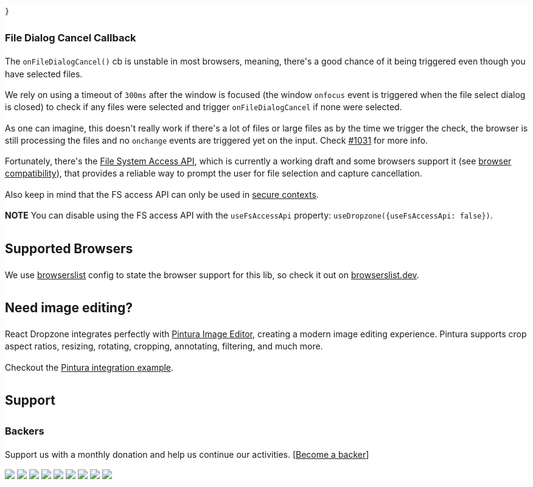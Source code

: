 ```jsx static
}
```

### File Dialog Cancel Callback

The `onFileDialogCancel()` cb is unstable in most browsers, meaning, there's a good chance of it being triggered even though you have selected files.

We rely on using a timeout of `300ms` after the window is focused (the window `onfocus` event is triggered when the file select dialog is closed) to check if any files were selected and trigger `onFileDialogCancel` if none were selected.

As one can imagine, this doesn't really work if there's a lot of files or large files as by the time we trigger the check, the browser is still processing the files and no `onchange` events are triggered yet on the input. Check [#1031](https://github.com/react-dropzone/react-dropzone/issues/1031) for more info.

Fortunately, there's the [File System Access API](https://developer.mozilla.org/en-US/docs/Web/API/File_System_Access_API), which is currently a working draft and some browsers support it (see [browser compatibility](https://developer.mozilla.org/en-US/docs/Web/API/window/showOpenFilePicker#browser_compatibility)), that provides a reliable way to prompt the user for file selection and capture cancellation.

Also keep in mind that the FS access API can only be used in [secure contexts](https://developer.mozilla.org/en-US/docs/Web/Security/Secure_Contexts).

**NOTE** You can disable using the FS access API with the `useFsAccessApi` property: `useDropzone({useFsAccessApi: false})`.

## Supported Browsers

We use [browserslist](https://github.com/browserslist/browserslist) config to state the browser support for this lib, so check it out on [browserslist.dev](https://browserslist.dev/?q=ZGVmYXVsdHM%3D).

## Need image editing?

React Dropzone integrates perfectly with [Pintura Image Editor](https://pqina.nl/pintura/?ref=react-dropzone), creating a modern image editing experience. Pintura supports crop aspect ratios, resizing, rotating, cropping, annotating, filtering, and much more.

Checkout the [Pintura integration example](https://codesandbox.io/s/react-dropzone-pintura-40xh4?file=/src/App.js).

## Support

### Backers

Support us with a monthly donation and help us continue our activities. [[Become a backer](https://opencollective.com/react-dropzone#backer)]

<a href="https://opencollective.com/react-dropzone/backer/0/website" target="_blank"><img src="https://opencollective.com/react-dropzone/backer/0/avatar.svg"></a>
<a href="https://opencollective.com/react-dropzone/backer/1/website" target="_blank"><img src="https://opencollective.com/react-dropzone/backer/1/avatar.svg"></a>
<a href="https://opencollective.com/react-dropzone/backer/2/website" target="_blank"><img src="https://opencollective.com/react-dropzone/backer/2/avatar.svg"></a>
<a href="https://opencollective.com/react-dropzone/backer/3/website" target="_blank"><img src="https://opencollective.com/react-dropzone/backer/3/avatar.svg"></a>
<a href="https://opencollective.com/react-dropzone/backer/4/website" target="_blank"><img src="https://opencollective.com/react-dropzone/backer/4/avatar.svg"></a>
<a href="https://opencollective.com/react-dropzone/backer/5/website" target="_blank"><img src="https://opencollective.com/react-dropzone/backer/5/avatar.svg"></a>
<a href="https://opencollective.com/react-dropzone/backer/6/website" target="_blank"><img src="https://opencollective.com/react-dropzone/backer/6/avatar.svg"></a>
<a href="https://opencollective.com/react-dropzone/backer/7/website" target="_blank"><img src="https://opencollective.com/react-dropzone/backer/7/avatar.svg"></a>
<a href="https://opencollective.com/react-dropzone/backer/8/website" target="_blank"><img src="https://opencollective.com/react-dropzone/backer/8/avatar.svg"></a>